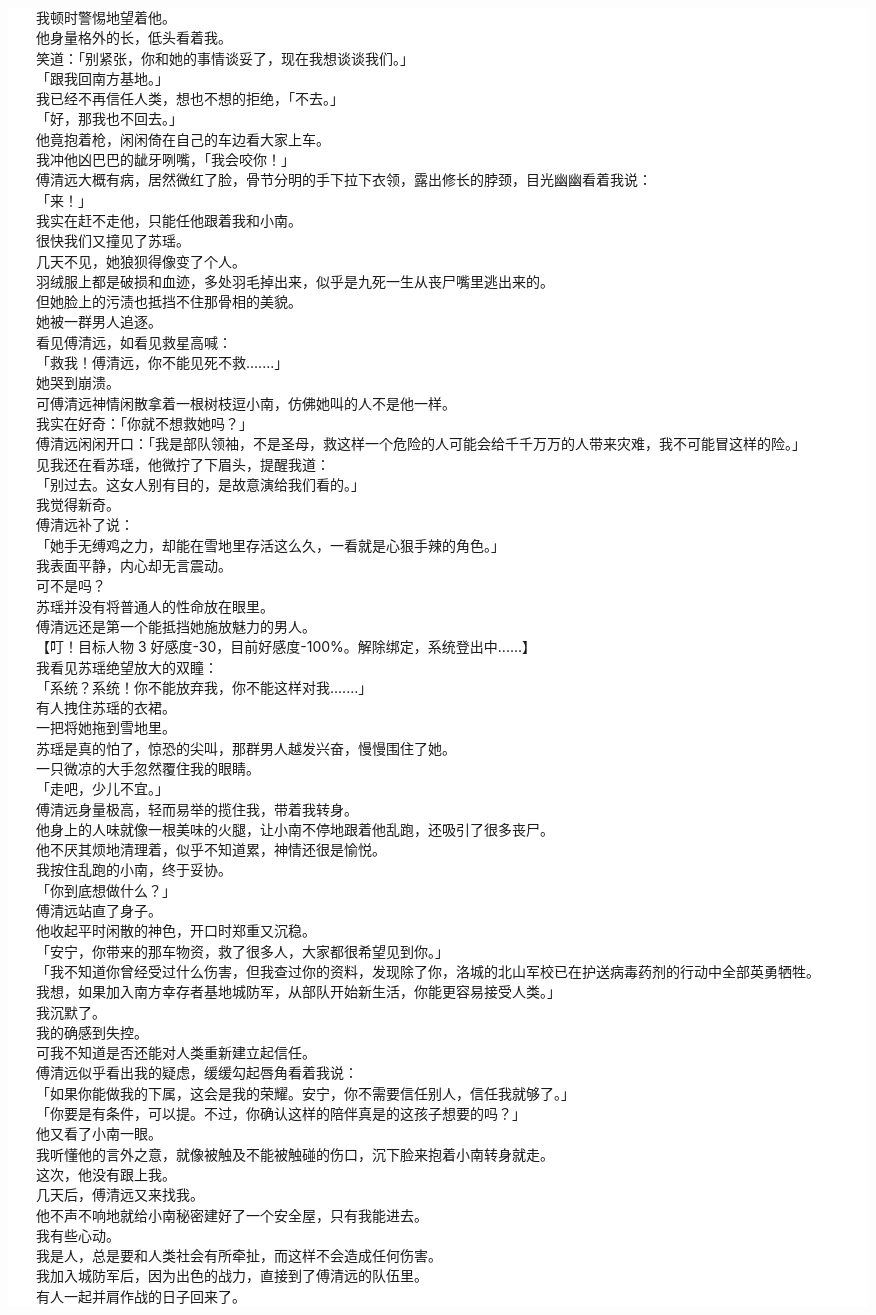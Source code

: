 &emsp;&emsp;我顿时警惕地望着他。  
&emsp;&emsp;他身量格外的长，低头看着我。  
&emsp;&emsp;笑道：「别紧张，你和她的事情谈妥了，现在我想谈谈我们。」  
&emsp;&emsp;「跟我回南方基地。」  
&emsp;&emsp;我已经不再信任人类，想也不想的拒绝，「不去。」  
&emsp;&emsp;「好，那我也不回去。」  
&emsp;&emsp;他竟抱着枪，闲闲倚在自己的车边看大家上车。  
&emsp;&emsp;我冲他凶巴巴的龇牙咧嘴，「我会咬你！」  
&emsp;&emsp;傅清远大概有病，居然微红了脸，骨节分明的手下拉下衣领，露出修长的脖颈，目光幽幽看着我说：  
&emsp;&emsp;「来！」  
&emsp;&emsp;我实在赶不走他，只能任他跟着我和小南。  
&emsp;&emsp;很快我们又撞见了苏瑶。  
&emsp;&emsp;几天不见，她狼狈得像变了个人。  
&emsp;&emsp;羽绒服上都是破损和血迹，多处羽毛掉出来，似乎是九死一生从丧尸嘴里逃出来的。  
&emsp;&emsp;但她脸上的污渍也抵挡不住那骨相的美貌。  
&emsp;&emsp;她被一群男人追逐。  
&emsp;&emsp;看见傅清远，如看见救星高喊：  
&emsp;&emsp;「救我！傅清远，你不能见死不救.......」  
&emsp;&emsp;她哭到崩溃。  
&emsp;&emsp;可傅清远神情闲散拿着一根树枝逗小南，仿佛她叫的人不是他一样。  
&emsp;&emsp;我实在好奇：「你就不想救她吗？」  
&emsp;&emsp;傅清远闲闲开口：「我是部队领袖，不是圣母，救这样一个危险的人可能会给千千万万的人带来灾难，我不可能冒这样的险。」  
&emsp;&emsp;见我还在看苏瑶，他微拧了下眉头，提醒我道：  
&emsp;&emsp;「别过去。这女人别有目的，是故意演给我们看的。」  
&emsp;&emsp;我觉得新奇。  
&emsp;&emsp;傅清远补了说：  
&emsp;&emsp;「她手无缚鸡之力，却能在雪地里存活这么久，一看就是心狠手辣的角色。」  
&emsp;&emsp;我表面平静，内心却无言震动。  
&emsp;&emsp;可不是吗？  
&emsp;&emsp;苏瑶并没有将普通人的性命放在眼里。  
&emsp;&emsp;傅清远还是第一个能抵挡她施放魅力的男人。  
&emsp;&emsp;【叮！目标人物 3 好感度-30，目前好感度-100%。解除绑定，系统登出中......】  
&emsp;&emsp;我看见苏瑶绝望放大的双瞳：  
&emsp;&emsp;「系统？系统！你不能放弃我，你不能这样对我.......」  
&emsp;&emsp;有人拽住苏瑶的衣裙。  
&emsp;&emsp;一把将她拖到雪地里。  
&emsp;&emsp;苏瑶是真的怕了，惊恐的尖叫，那群男人越发兴奋，慢慢围住了她。  
&emsp;&emsp;一只微凉的大手忽然覆住我的眼睛。  
&emsp;&emsp;「走吧，少儿不宜。」  
&emsp;&emsp;傅清远身量极高，轻而易举的揽住我，带着我转身。  
&emsp;&emsp;他身上的人味就像一根美味的火腿，让小南不停地跟着他乱跑，还吸引了很多丧尸。  
&emsp;&emsp;他不厌其烦地清理着，似乎不知道累，神情还很是愉悦。  
&emsp;&emsp;我按住乱跑的小南，终于妥协。  
&emsp;&emsp;「你到底想做什么？」  
&emsp;&emsp;傅清远站直了身子。  
&emsp;&emsp;他收起平时闲散的神色，开口时郑重又沉稳。  
&emsp;&emsp;「安宁，你带来的那车物资，救了很多人，大家都很希望见到你。」  
&emsp;&emsp;「我不知道你曾经受过什么伤害，但我查过你的资料，发现除了你，洛城的北山军校已在护送病毒药剂的行动中全部英勇牺牲。  
&emsp;&emsp;我想，如果加入南方幸存者基地城防军，从部队开始新生活，你能更容易接受人类。」  
&emsp;&emsp;我沉默了。  
&emsp;&emsp;我的确感到失控。  
&emsp;&emsp;可我不知道是否还能对人类重新建立起信任。  
&emsp;&emsp;傅清远似乎看出我的疑虑，缓缓勾起唇角看着我说：  
&emsp;&emsp;「如果你能做我的下属，这会是我的荣耀。安宁，你不需要信任别人，信任我就够了。」  
&emsp;&emsp;「你要是有条件，可以提。不过，你确认这样的陪伴真是的这孩子想要的吗？」  
&emsp;&emsp;他又看了小南一眼。  
&emsp;&emsp;我听懂他的言外之意，就像被触及不能被触碰的伤口，沉下脸来抱着小南转身就走。  
&emsp;&emsp;这次，他没有跟上我。  
&emsp;&emsp;几天后，傅清远又来找我。  
&emsp;&emsp;他不声不响地就给小南秘密建好了一个安全屋，只有我能进去。  
&emsp;&emsp;我有些心动。  
&emsp;&emsp;我是人，总是要和人类社会有所牵扯，而这样不会造成任何伤害。  
&emsp;&emsp;我加入城防军后，因为出色的战力，直接到了傅清远的队伍里。  
&emsp;&emsp;有人一起并肩作战的日子回来了。  